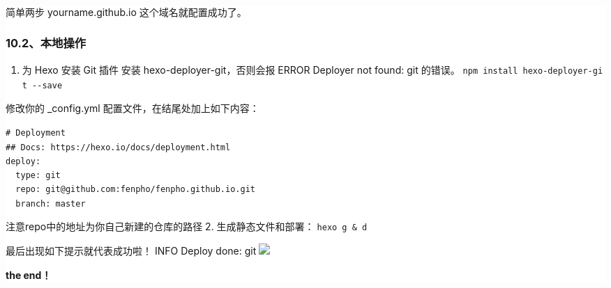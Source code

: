 简单两步 yourname.github.io 这个域名就配置成功了。

### 10.2、本地操作
1. 为 Hexo 安装 Git 插件
安装 hexo-deployer-git，否则会报 ERROR Deployer not found: git 的错误。
`npm install hexo-deployer-git --save`

修改你的 _config.yml 配置文件，在结尾处加上如下内容：
```
# Deployment
## Docs: https://hexo.io/docs/deployment.html
deploy:
  type: git
  repo: git@github.com:fenpho/fenpho.github.io.git
  branch: master
```
注意repo中的地址为你自己新建的仓库的路径
2. 生成静态文件和部署：
`hexo g & d`

最后出现如下提示就代表成功啦！
INFO Deploy done: git
![](6.png)

**the end！**